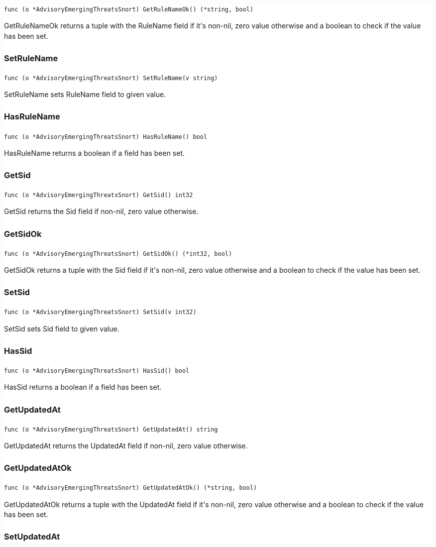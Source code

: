 `func (o *AdvisoryEmergingThreatsSnort) GetRuleNameOk() (*string, bool)`

GetRuleNameOk returns a tuple with the RuleName field if it's non-nil, zero value otherwise
and a boolean to check if the value has been set.

### SetRuleName

`func (o *AdvisoryEmergingThreatsSnort) SetRuleName(v string)`

SetRuleName sets RuleName field to given value.

### HasRuleName

`func (o *AdvisoryEmergingThreatsSnort) HasRuleName() bool`

HasRuleName returns a boolean if a field has been set.

### GetSid

`func (o *AdvisoryEmergingThreatsSnort) GetSid() int32`

GetSid returns the Sid field if non-nil, zero value otherwise.

### GetSidOk

`func (o *AdvisoryEmergingThreatsSnort) GetSidOk() (*int32, bool)`

GetSidOk returns a tuple with the Sid field if it's non-nil, zero value otherwise
and a boolean to check if the value has been set.

### SetSid

`func (o *AdvisoryEmergingThreatsSnort) SetSid(v int32)`

SetSid sets Sid field to given value.

### HasSid

`func (o *AdvisoryEmergingThreatsSnort) HasSid() bool`

HasSid returns a boolean if a field has been set.

### GetUpdatedAt

`func (o *AdvisoryEmergingThreatsSnort) GetUpdatedAt() string`

GetUpdatedAt returns the UpdatedAt field if non-nil, zero value otherwise.

### GetUpdatedAtOk

`func (o *AdvisoryEmergingThreatsSnort) GetUpdatedAtOk() (*string, bool)`

GetUpdatedAtOk returns a tuple with the UpdatedAt field if it's non-nil, zero value otherwise
and a boolean to check if the value has been set.

### SetUpdatedAt
